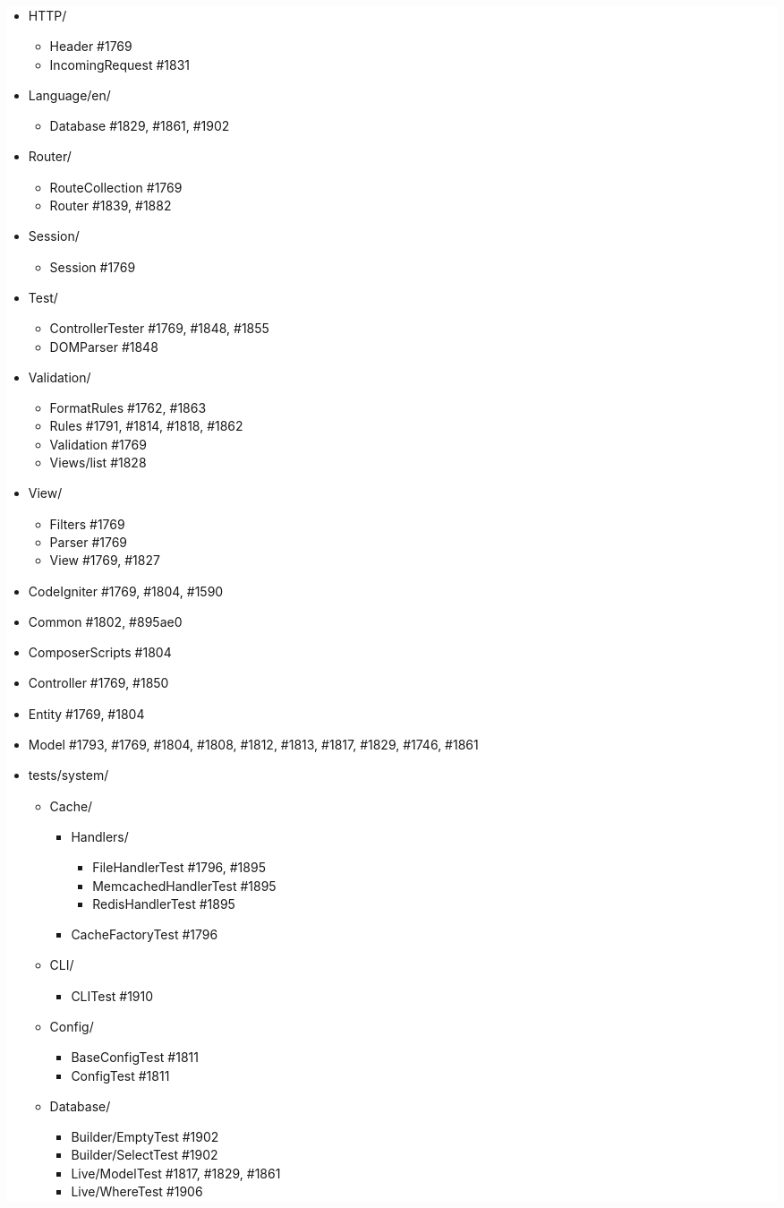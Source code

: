   - HTTP/  
    - Header \#1769
    - IncomingRequest \#1831

  - Language/en/  
    - Database \#1829, \#1861, \#1902

  - Router/  
    - RouteCollection \#1769
    - Router \#1839, \#1882

  - Session/  
    - Session \#1769

  - Test/  
    - ControllerTester \#1769, \#1848, \#1855
    - DOMParser \#1848

  - Validation/  
    - FormatRules \#1762, \#1863
    - Rules \#1791, \#1814, \#1818, \#1862
    - Validation \#1769
    - Views/list \#1828

  - View/  
    - Filters \#1769
    - Parser \#1769
    - View \#1769, \#1827

  - CodeIgniter \#1769, \#1804, \#1590

  - Common \#1802, \#895ae0

  - ComposerScripts \#1804

  - Controller \#1769, \#1850

  - Entity \#1769, \#1804

  - Model \#1793, \#1769, \#1804, \#1808, \#1812, \#1813, \#1817,
    \#1829, \#1746, \#1861

- tests/system/  
  - Cache/  
    - Handlers/  
      - FileHandlerTest \#1796, \#1895
      - MemcachedHandlerTest \#1895
      - RedisHandlerTest \#1895

    - CacheFactoryTest \#1796

  - CLI/  
    - CLITest \#1910

  - Config/  
    - BaseConfigTest \#1811
    - ConfigTest \#1811

  - Database/  
    - Builder/EmptyTest \#1902
    - Builder/SelectTest \#1902
    - Live/ModelTest \#1817, \#1829, \#1861
    - Live/WhereTest \#1906
